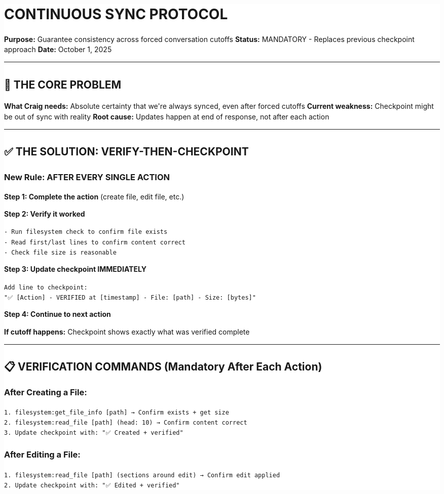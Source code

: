 # CONTINUOUS SYNC PROTOCOL
**Purpose:** Guarantee consistency across forced conversation cutoffs
**Status:** MANDATORY - Replaces previous checkpoint approach
**Date:** October 1, 2025

---

## 🎯 THE CORE PROBLEM

**What Craig needs:** Absolute certainty that we're always synced, even after forced cutoffs
**Current weakness:** Checkpoint might be out of sync with reality
**Root cause:** Updates happen at end of response, not after each action

---

## ✅ THE SOLUTION: VERIFY-THEN-CHECKPOINT

### New Rule: AFTER EVERY SINGLE ACTION

**Step 1: Complete the action** (create file, edit file, etc.)

**Step 2: Verify it worked**
```
- Run filesystem check to confirm file exists
- Read first/last lines to confirm content correct
- Check file size is reasonable
```

**Step 3: Update checkpoint IMMEDIATELY**
```
Add line to checkpoint:
"✅ [Action] - VERIFIED at [timestamp] - File: [path] - Size: [bytes]"
```

**Step 4: Continue to next action**

**If cutoff happens:** Checkpoint shows exactly what was verified complete

---

## 📋 VERIFICATION COMMANDS (Mandatory After Each Action)

### After Creating a File:
```
1. filesystem:get_file_info [path] → Confirm exists + get size
2. filesystem:read_file [path] (head: 10) → Confirm content correct
3. Update checkpoint with: "✅ Created + verified"
```

### After Editing a File:
```
1. filesystem:read_file [path] (sections around edit) → Confirm edit applied
2. Update checkpoint with: "✅ Edited + verified"
```
